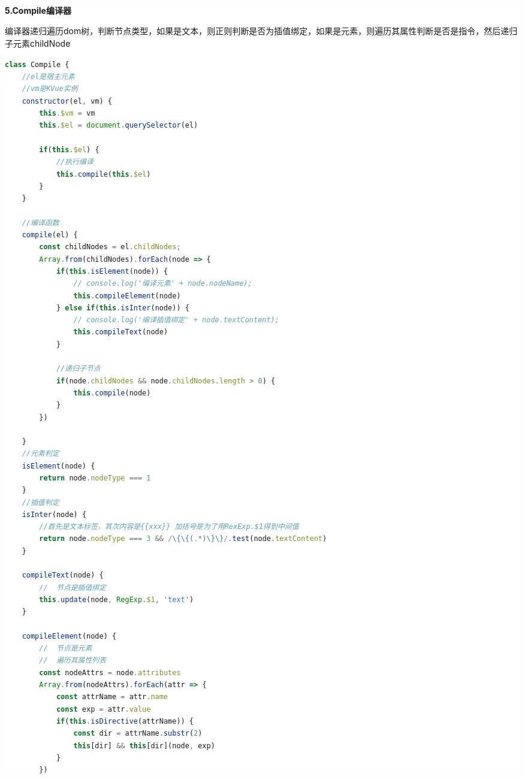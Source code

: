 

**5.Compile编译器**

编译器递归遍历dom树，判断节点类型，如果是文本，则正则判断是否为插值绑定，如果是元素，则遍历其属性判断是否是指令，然后递归子元素childNode

```javascript
class Compile {
    //el是宿主元素
    //vm是KVue实例
    constructor(el, vm) {
        this.$vm = vm
        this.$el = document.querySelector(el)

        if(this.$el) {
            //执行编译
            this.compile(this.$el)
        }
    }

    //编译函数
    compile(el) {
        const childNodes = el.childNodes;
        Array.from(childNodes).forEach(node => {
            if(this.isElement(node)) {
                // console.log('编译元素' + node.nodeName);
                this.compileElement(node)
            } else if(this.isInter(node)) {
                // console.log('编译插值绑定' + node.textContent);
                this.compileText(node)
            }

            //递归子节点
            if(node.childNodes && node.childNodes.length > 0) {
                this.compile(node)
            }
        })

    }
	//元素判定
    isElement(node) {
        return node.nodeType === 1
    }
	//插值判定
    isInter(node) {
        //首先是文本标签，其次内容是{{xxx}} 加括号是为了用RexExp.$1得到中间值
        return node.nodeType === 3 && /\{\{(.*)\}\}/.test(node.textContent)
    }

    compileText(node) {
        //	节点是插值绑定
        this.update(node, RegExp.$1, 'text')
    }

    compileElement(node) {
        //  节点是元素
        //  遍历其属性列表
        const nodeAttrs = node.attributes
        Array.from(nodeAttrs).forEach(attr => {
            const attrName = attr.name
            const exp = attr.value
            if(this.isDirective(attrName)) {
                const dir = attrName.substr(2)
                this[dir] && this[dir](node, exp)
            }
        })
```